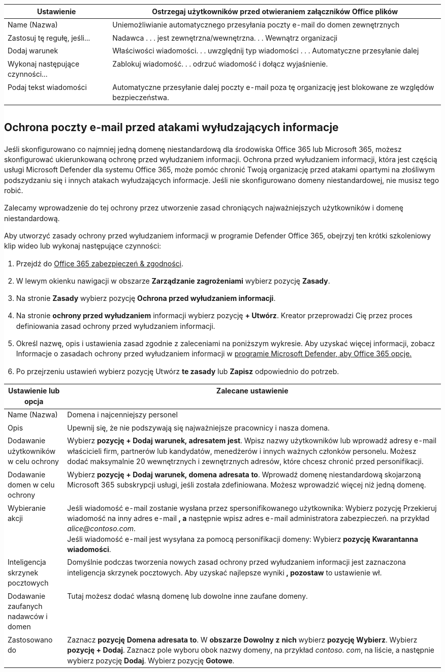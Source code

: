 |Ustawienie|Ostrzegaj użytkowników przed otwieraniem załączników Office plików|
|---|---|
|Name (Nazwa)|Uniemożliwianie automatycznego przesyłania poczty e-mail do domen zewnętrznych|
|Zastosuj tę regułę, jeśli...|Nadawca . . . jest zewnętrzna/wewnętrzna. . . Wewnątrz organizacji|
|Dodaj warunek|Właściwości wiadomości. . . uwzględnij typ wiadomości . . . Automatyczne przesyłanie dalej|
|Wykonaj następujące czynności...|Zablokuj wiadomość. . . odrzuć wiadomość i dołącz wyjaśnienie.|
|Podaj tekst wiadomości|Automatyczne przesyłanie dalej poczty e-mail poza tę organizację jest blokowane ze względów bezpieczeństwa.|

## <a name="protect-your-email-from-phishing-attacks"></a>Ochrona poczty e-mail przed atakami wyłudzających informacje

Jeśli skonfigurowano co najmniej jedną domenę niestandardową dla środowiska Office 365 lub Microsoft 365, możesz skonfigurować ukierunkowaną ochronę przed wyłudzaniem informacji. Ochrona przed wyłudzaniem informacji, która jest częścią usługi Microsoft Defender dla systemu Office 365, może pomóc chronić Twoją organizację przed atakami opartymi na złośliwym podszydzaniu się i innych atakach wyłudzających informacje. Jeśli nie skonfigurowano domeny niestandardowej, nie musisz tego robić.

Zalecamy wprowadzenie do tej ochrony przez utworzenie zasad chroniących najważniejszych użytkowników i domenę niestandardową.

Aby utworzyć zasady ochrony przed wyłudzaniem informacji w programie Defender Office 365[](https://support.office.com/article/86c425e1-1686-430a-9151-f7176cce4f2c), obejrzyj ten krótki szkoleniowy klip wideo lub wykonaj następujące czynności:

1. Przejdź do <a href="https://go.microsoft.com/fwlink/p/?linkid=2077143" target="_blank">Office 365 zabezpieczeń & zgodności</a>.

2. W lewym okienku nawigacji w obszarze **Zarządzanie zagrożeniami** wybierz pozycję **Zasady**.

3. Na stronie **Zasady** wybierz pozycję **Ochrona przed wyłudzaniem informacji**.

4. Na stronie **ochrony przed wyłudzaniem** informacji wybierz pozycję **+ Utwórz**. Kreator przeprowadzi Cię przez proces definiowania zasad ochrony przed wyłudzaniem informacji.

5. Określ nazwę, opis i ustawienia zasad zgodnie z zaleceniami na poniższym wykresie. Aby uzyskać więcej informacji, zobacz Informacje o zasadach ochrony przed wyłudzaniem informacji w [programie Microsoft Defender, aby Office 365 opcje.](../security/office-365-security/set-up-anti-phishing-policies.md)

6. Po przejrzeniu ustawień wybierz pozycję Utwórz **te zasady** lub **Zapisz** odpowiednio do potrzeb.

|Ustawienie lub opcja|Zalecane ustawienie|
|---|---|
|Name (Nazwa)|Domena i najcenniejszy personel|
|Opis|Upewnij się, że nie podszywają się najważniejsze pracownicy i nasza domena.|
|Dodawanie użytkowników w celu ochrony|Wybierz **pozycję + Dodaj warunek, adresatem jest**. Wpisz nazwy użytkowników lub wprowadź adresy e-mail właścicieli firm, partnerów lub kandydatów, menedżerów i innych ważnych członków personelu. Możesz dodać maksymalnie 20 wewnętrznych i zewnętrznych adresów, które chcesz chronić przed personifikacji.|
|Dodawanie domen w celu ochrony|Wybierz **pozycję + Dodaj warunek, domena adresata to**. Wprowadź domenę niestandardową skojarzoną Microsoft 365 subskrypcji usługi, jeśli została zdefiniowana. Możesz wprowadzić więcej niż jedną domenę.|
|Wybieranie akcji|Jeśli wiadomość e-mail zostanie wysłana przez spersonifikowanego użytkownika: Wybierz pozycję Przekieruj wiadomość na inny adres e-mail **, a** następnie wpisz adres e-mail administratora zabezpieczeń. na przykład *alice<span><span>@contoso.com*. <br/> Jeśli wiadomość e-mail jest wysyłana za pomocą personifikacji domeny: Wybierz **pozycję Kwarantanna wiadomości**.|
|Inteligencja skrzynek pocztowych|Domyślnie podczas tworzenia nowych zasad ochrony przed wyłudzaniem informacji jest zaznaczona inteligencja skrzynek pocztowych. Aby uzyskać najlepsze wyniki **, pozostaw** to ustawienie wł.|
|Dodawanie zaufanych nadawców i domen|Tutaj możesz dodać własną domenę lub dowolne inne zaufane domeny.|
|Zastosowano do|Zaznacz **pozycję Domena adresata to**. W **obszarze Dowolny z nich** wybierz **pozycję Wybierz**. Wybierz **pozycję + Dodaj**. Zaznacz pole wyboru obok nazwy domeny, na przykład *contoso.<span><span> com*, na liście, a następnie wybierz pozycję **Dodaj**. Wybierz pozycję **Gotowe**.|
